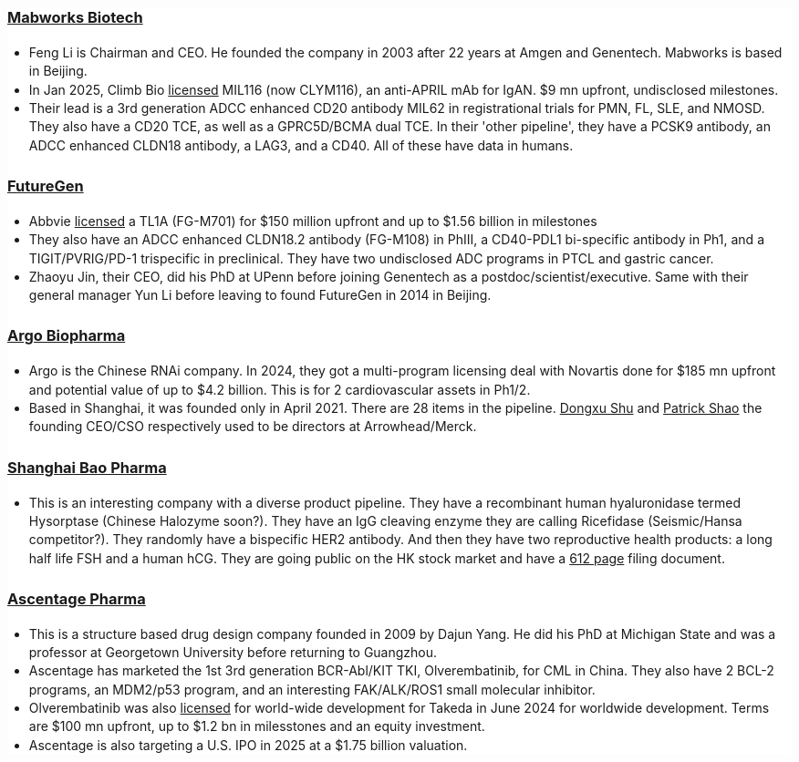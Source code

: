 ### [Mabworks Biotech](http://www.mab-works.com/en/)
- Feng Li is Chairman and CEO. He founded the company in 2003 after 22 years at Amgen and Genentech. Mabworks is based in Beijing. 
- In Jan 2025, Climb Bio [licensed](https://www.biospace.com/press-releases/climb-bio-expands-pipeline-through-an-exclusive-license-to-develop-and-commercialize-an-antibody-targeting-the-april-pathway-for-iga-nephropathy) MIL116 (now CLYM116), an anti-APRIL mAb for IgAN. \$9 mn upfront, undisclosed milestones.
- Their lead is a 3rd generation ADCC enhanced CD20 antibody MIL62 in registrational trials for PMN, FL, SLE, and NMOSD. They also have a CD20 TCE, as well as a GPRC5D/BCMA dual TCE. In their 'other pipeline', they have a PCSK9 antibody, an ADCC enhanced CLDN18 antibody, a LAG3, and a CD40. All of these have data in humans. 

### [FutureGen](https://www.futuregenbiopharm.com/#/)
- Abbvie [licensed](https://www.prnewswire.com/news-releases/abbvie-and-futuregen-announce-license-agreement-to-develop-next-generation-therapy-for-inflammatory-bowel-disease-302171900.html) a TL1A (FG-M701) for \$150 million upfront and up to \$1.56 billion in milestones
- They also have an ADCC enhanced CLDN18.2 antibody (FG-M108) in PhIII, a CD40-PDL1 bi-specific antibody in Ph1, and a TIGIT/PVRIG/PD-1 trispecific in preclinical. They have two undisclosed ADC programs in PTCL and gastric cancer. 
- Zhaoyu Jin, their CEO, did his PhD at UPenn before joining Genentech as a postdoc/scientist/executive. Same with their general manager Yun Li before leaving to found FutureGen in 2014 in Beijing. 

### [Argo Biopharma](https://www.argobiopharma.com/)
- Argo is the Chinese RNAi company. In 2024, they got a multi-program licensing deal with Novartis done for \$185 mn upfront and potential value of up to \$4.2 billion. This is for 2 cardiovascular assets in Ph1/2.
- Based in Shanghai, it was founded only in April 2021. There are 28 items in the pipeline. [Dongxu Shu](https://www.linkedin.com/in/dongxu-shu-2b556222/?originalSubdomain=cn) and [Patrick Shao](https://www.linkedin.com/in/patrick-shao-b737413/) the founding CEO/CSO respectively used to be directors at Arrowhead/Merck. 

### [Shanghai Bao Pharma](https://www.baopharma.com/)
- This is an interesting company with a diverse product pipeline. They have a recombinant human hyaluronidase termed Hysorptase (Chinese Halozyme soon?). They have an IgG cleaving enzyme they are calling Ricefidase (Seismic/Hansa competitor?). They randomly have a bispecific HER2 antibody. And then they have two reproductive health products: a long half life FSH and a human hCG. They are going public on the HK stock market and have a [612 page](https://www1.hkexnews.hk/app/sehk/2025/107103/documents/sehk25012100901.pdf) filing document.

### [Ascentage Pharma](https://www.ascentage.com/)
- This is a structure based drug design company founded in 2009 by Dajun Yang. He did his PhD at Michigan State and was a professor at Georgetown University before returning to Guangzhou. 
- Ascentage has marketed the 1st 3rd generation BCR-Abl/KIT TKI, Olverembatinib, for CML in China. They also have 2 BCL-2 programs, an MDM2/p53 program, and an interesting FAK/ALK/ROS1 small molecular inhibitor.
- Olverembatinib was also [licensed](https://ascentage.com/ascentage-pharma-signs-option-agreement-with-takeda-to-enter-into-exclusive-global-license-for-olverembatinib-a-third-generation-bcr-abl-tyrosine-kinase-inhibitor-tki/) for world-wide development for Takeda in June 2024 for worldwide development. Terms are \$100 mn upfront, up to \$1.2 bn in milesstones and an equity investment.
- Ascentage is also targeting a U.S. IPO in 2025 at a \$1.75 billion valuation.
